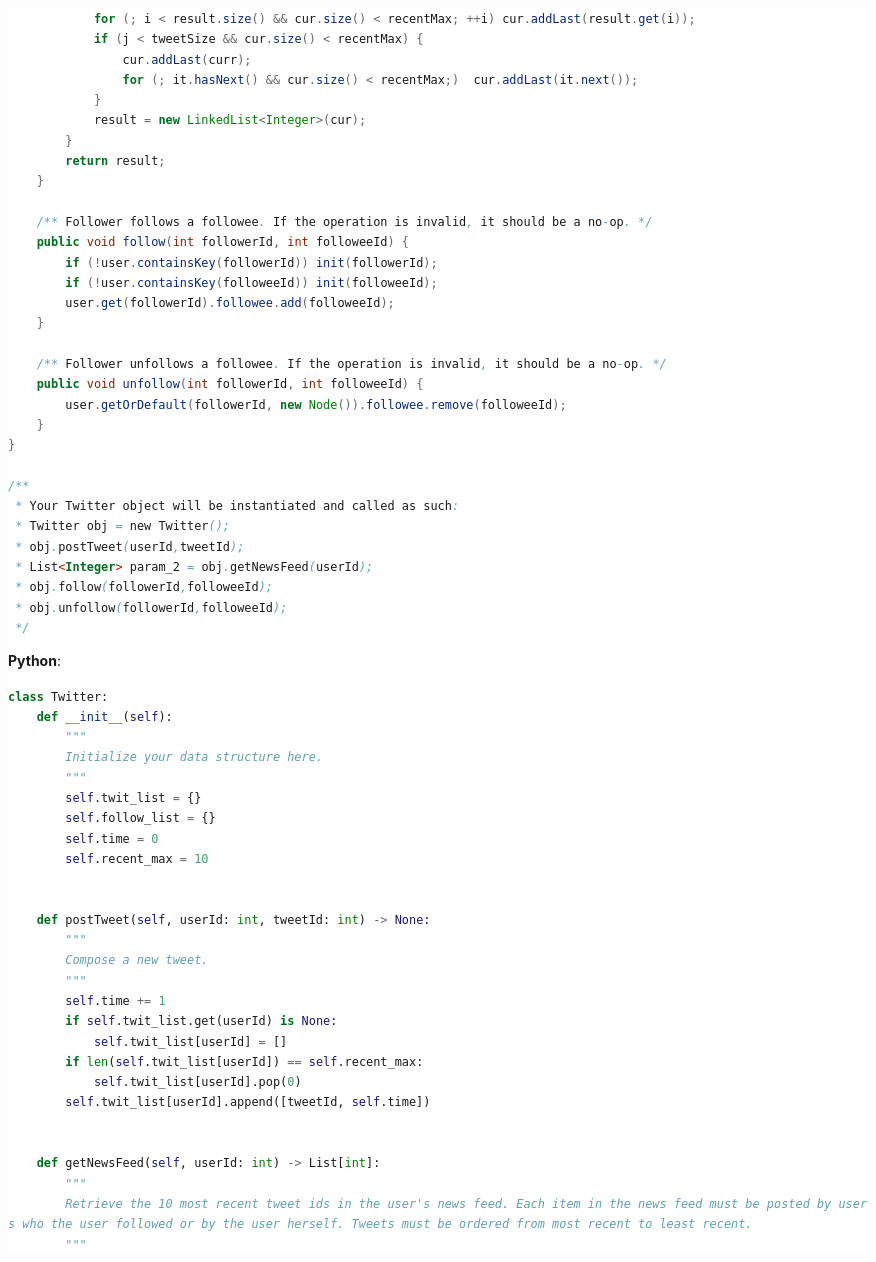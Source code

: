 ```Java
            for (; i < result.size() && cur.size() < recentMax; ++i) cur.addLast(result.get(i));
            if (j < tweetSize && cur.size() < recentMax) {
                cur.addLast(curr);
                for (; it.hasNext() && cur.size() < recentMax;)  cur.addLast(it.next());
            }
            result = new LinkedList<Integer>(cur);
        }
        return result;
    }
    
    /** Follower follows a followee. If the operation is invalid, it should be a no-op. */
    public void follow(int followerId, int followeeId) {
        if (!user.containsKey(followerId)) init(followerId);
        if (!user.containsKey(followeeId)) init(followeeId);
        user.get(followerId).followee.add(followeeId);
    }
    
    /** Follower unfollows a followee. If the operation is invalid, it should be a no-op. */
    public void unfollow(int followerId, int followeeId) {
        user.getOrDefault(followerId, new Node()).followee.remove(followeeId);
    }
}

/**
 * Your Twitter object will be instantiated and called as such:
 * Twitter obj = new Twitter();
 * obj.postTweet(userId,tweetId);
 * List<Integer> param_2 = obj.getNewsFeed(userId);
 * obj.follow(followerId,followeeId);
 * obj.unfollow(followerId,followeeId);
 */
```

__Python__:
```Python
class Twitter:
    def __init__(self):
        """
        Initialize your data structure here.
        """
        self.twit_list = {}
        self.follow_list = {}
        self.time = 0
        self.recent_max = 10
        

    def postTweet(self, userId: int, tweetId: int) -> None:
        """
        Compose a new tweet.
        """
        self.time += 1
        if self.twit_list.get(userId) is None:
            self.twit_list[userId] = []
        if len(self.twit_list[userId]) == self.recent_max:
            self.twit_list[userId].pop(0)
        self.twit_list[userId].append([tweetId, self.time])
        

    def getNewsFeed(self, userId: int) -> List[int]:
        """
        Retrieve the 10 most recent tweet ids in the user's news feed. Each item in the news feed must be posted by users who the user followed or by the user herself. Tweets must be ordered from most recent to least recent.
        """
```